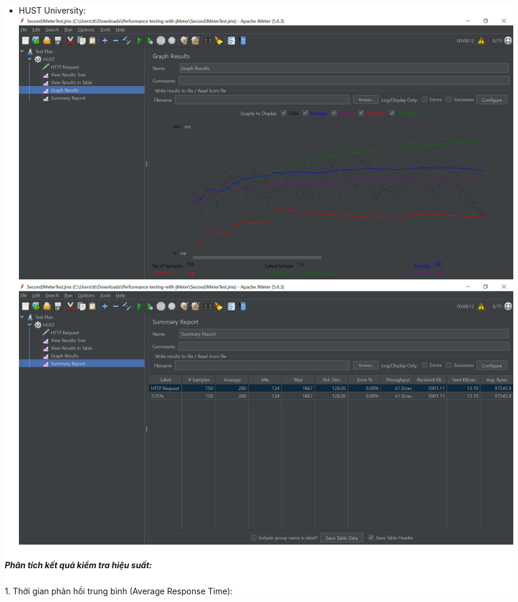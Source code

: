 - HUST University:
![](./img/hust-graph-results.JPG)
![](./img/hust-summary-results.JPG)
##### Phân tích kết quả kiểm tra hiệu suất:
<p>1. Thời gian phản hồi trung bình (Average Response Time):</p>
